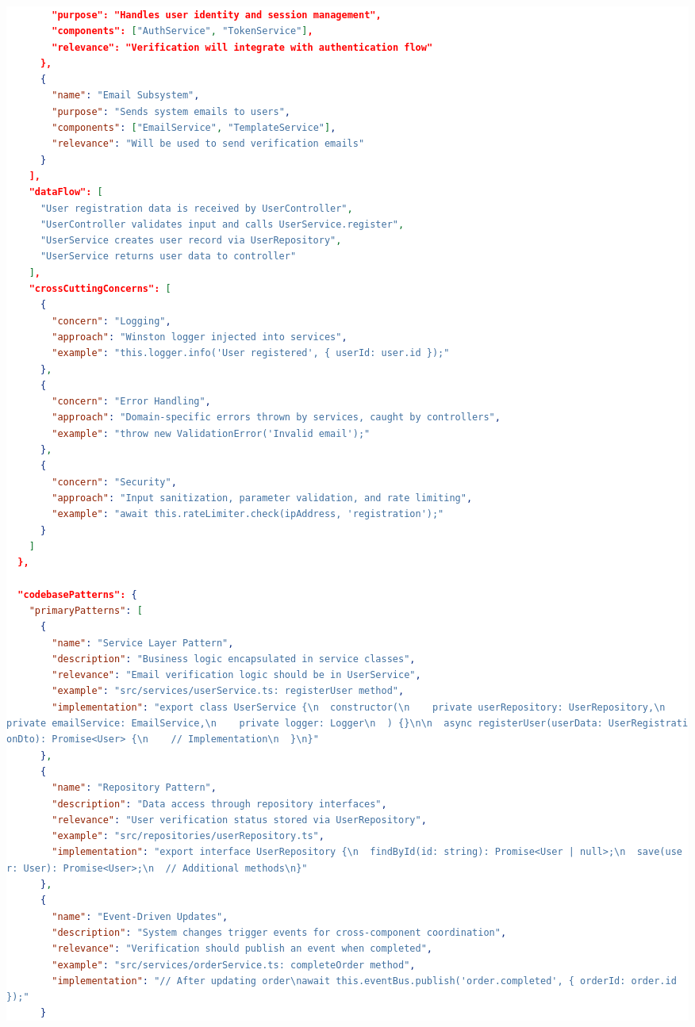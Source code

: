 ```json
        "purpose": "Handles user identity and session management",
        "components": ["AuthService", "TokenService"],
        "relevance": "Verification will integrate with authentication flow"
      },
      {
        "name": "Email Subsystem",
        "purpose": "Sends system emails to users",
        "components": ["EmailService", "TemplateService"],
        "relevance": "Will be used to send verification emails"
      }
    ],
    "dataFlow": [
      "User registration data is received by UserController",
      "UserController validates input and calls UserService.register",
      "UserService creates user record via UserRepository",
      "UserService returns user data to controller"
    ],
    "crossCuttingConcerns": [
      {
        "concern": "Logging",
        "approach": "Winston logger injected into services",
        "example": "this.logger.info('User registered', { userId: user.id });"
      },
      {
        "concern": "Error Handling",
        "approach": "Domain-specific errors thrown by services, caught by controllers",
        "example": "throw new ValidationError('Invalid email');"
      },
      {
        "concern": "Security",
        "approach": "Input sanitization, parameter validation, and rate limiting",
        "example": "await this.rateLimiter.check(ipAddress, 'registration');"
      }
    ]
  },
  
  "codebasePatterns": {
    "primaryPatterns": [
      {
        "name": "Service Layer Pattern",
        "description": "Business logic encapsulated in service classes",
        "relevance": "Email verification logic should be in UserService",
        "example": "src/services/userService.ts: registerUser method",
        "implementation": "export class UserService {\n  constructor(\n    private userRepository: UserRepository,\n    private emailService: EmailService,\n    private logger: Logger\n  ) {}\n\n  async registerUser(userData: UserRegistrationDto): Promise<User> {\n    // Implementation\n  }\n}"
      },
      {
        "name": "Repository Pattern",
        "description": "Data access through repository interfaces",
        "relevance": "User verification status stored via UserRepository",
        "example": "src/repositories/userRepository.ts",
        "implementation": "export interface UserRepository {\n  findById(id: string): Promise<User | null>;\n  save(user: User): Promise<User>;\n  // Additional methods\n}"
      },
      {
        "name": "Event-Driven Updates",
        "description": "System changes trigger events for cross-component coordination",
        "relevance": "Verification should publish an event when completed",
        "example": "src/services/orderService.ts: completeOrder method",
        "implementation": "// After updating order\nawait this.eventBus.publish('order.completed', { orderId: order.id });"
      }
```